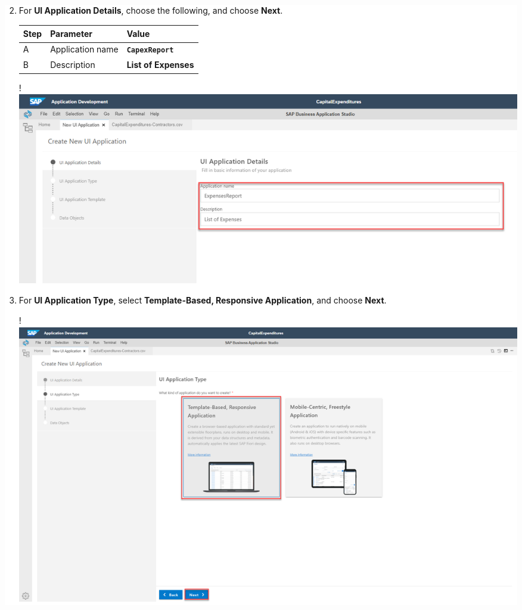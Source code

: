 2. For **UI Application Details**, choose the following, and choose **Next**.

    | Step | Parameter | Value |
    |:-----|:----------|:------|
    | A | Application name | **`CapexReport`** |
    | B | Description | **List of Expenses** |

    !![bas lcap launch create ui wizard - ui application details](BAS-LCAP-Add-UI-Responsive-2-.png)

3. For **UI Application Type**, select **Template-Based, Responsive Application**, and choose **Next**.

    !![bas lcap launch create ui wizard - ui application type](BAS-LCAP-Add-UI-Responsive-3-.png)
